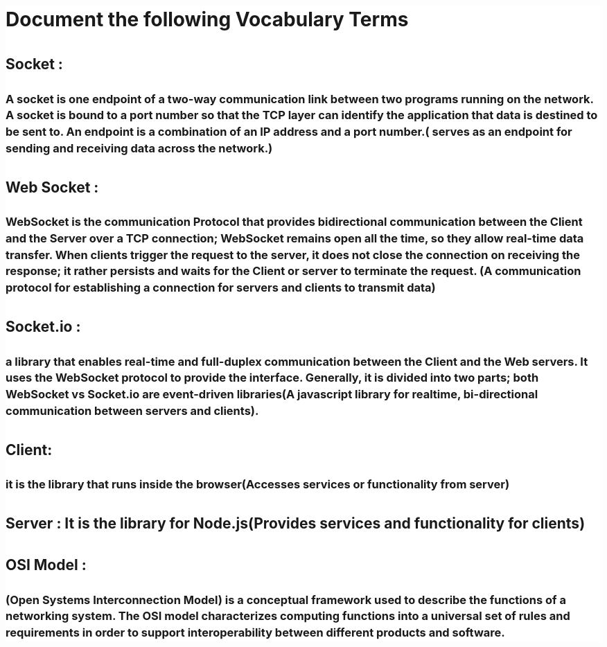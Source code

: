 # Document the following Vocabulary Terms

## Socket : 

   ### A socket is one endpoint of a two-way communication link between two programs running on the network. A socket is bound to a port number so that the TCP layer can identify the application that data is destined to be sent to. An endpoint is a combination of an IP address and a port number.( serves as an endpoint for sending and receiving data across the network.)

## Web Socket :

   ### WebSocket is the communication Protocol that provides bidirectional communication between the Client and the Server over a TCP connection; WebSocket remains open all the time, so they allow real-time data transfer. When clients trigger the request to the server, it does not close the connection on receiving the response; it rather persists and waits for the Client or server to terminate the request. (A communication protocol for establishing a connection for servers and clients to transmit data)

## Socket.io : 

   ### a library that enables real-time and full-duplex communication between the Client and the Web servers. It uses the WebSocket protocol to provide the interface. Generally, it is divided into two parts; both WebSocket vs Socket.io are event-driven libraries(A javascript library for realtime, bi-directional communication between servers and clients).

## Client: 

   ### it is the library that runs inside the browser(Accesses services or functionality from server)

## Server : It is the library for Node.js(Provides services and functionality for clients)

## OSI Model :

   ### (Open Systems Interconnection Model) is a conceptual framework used to describe the functions of a networking system. The OSI model characterizes computing functions into a universal set of rules and requirements in order to support interoperability between different products and software.
